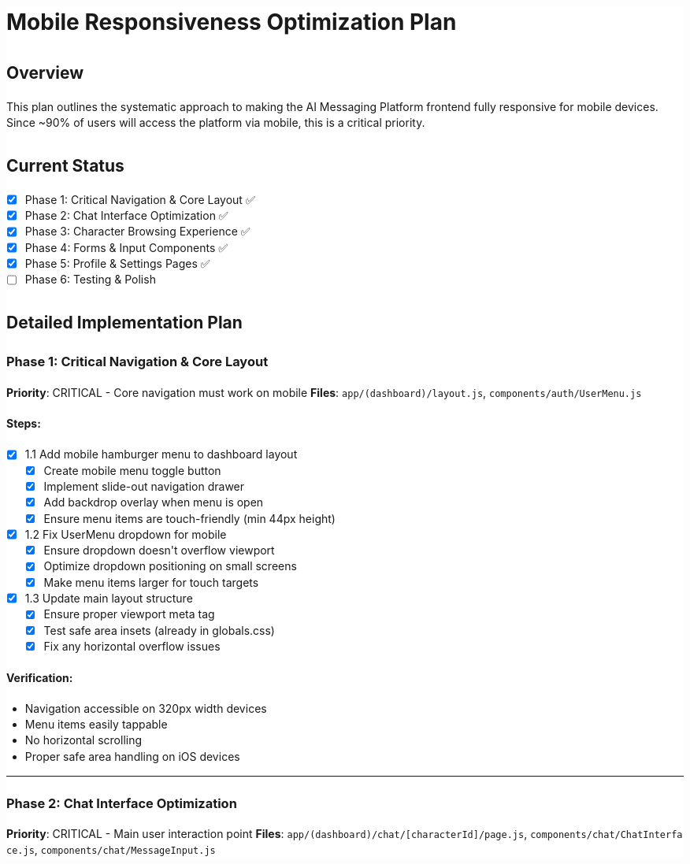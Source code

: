 # Mobile Responsiveness Optimization Plan

## Overview
This plan outlines the systematic approach to making the AI Messaging Platform frontend fully responsive for mobile devices. Since ~90% of users will access the platform via mobile, this is a critical priority.

## Current Status
- [x] Phase 1: Critical Navigation & Core Layout ✅
- [x] Phase 2: Chat Interface Optimization ✅
- [x] Phase 3: Character Browsing Experience ✅
- [x] Phase 4: Forms & Input Components ✅
- [x] Phase 5: Profile & Settings Pages ✅
- [ ] Phase 6: Testing & Polish

## Detailed Implementation Plan

### Phase 1: Critical Navigation & Core Layout
**Priority**: CRITICAL - Core navigation must work on mobile
**Files**: `app/(dashboard)/layout.js`, `components/auth/UserMenu.js`

#### Steps:
- [x] 1.1 Add mobile hamburger menu to dashboard layout
  - [x] Create mobile menu toggle button
  - [x] Implement slide-out navigation drawer
  - [x] Add backdrop overlay when menu is open
  - [x] Ensure menu items are touch-friendly (min 44px height)
  
- [x] 1.2 Fix UserMenu dropdown for mobile
  - [x] Ensure dropdown doesn't overflow viewport
  - [x] Optimize dropdown positioning on small screens
  - [x] Make menu items larger for touch targets
  
- [x] 1.3 Update main layout structure
  - [x] Ensure proper viewport meta tag
  - [x] Test safe area insets (already in globals.css)
  - [x] Fix any horizontal overflow issues

#### Verification:
- Navigation accessible on 320px width devices
- Menu items easily tappable
- No horizontal scrolling
- Proper safe area handling on iOS devices

---

### Phase 2: Chat Interface Optimization
**Priority**: CRITICAL - Main user interaction point
**Files**: `app/(dashboard)/chat/[characterId]/page.js`, `components/chat/ChatInterface.js`, `components/chat/MessageInput.js`
